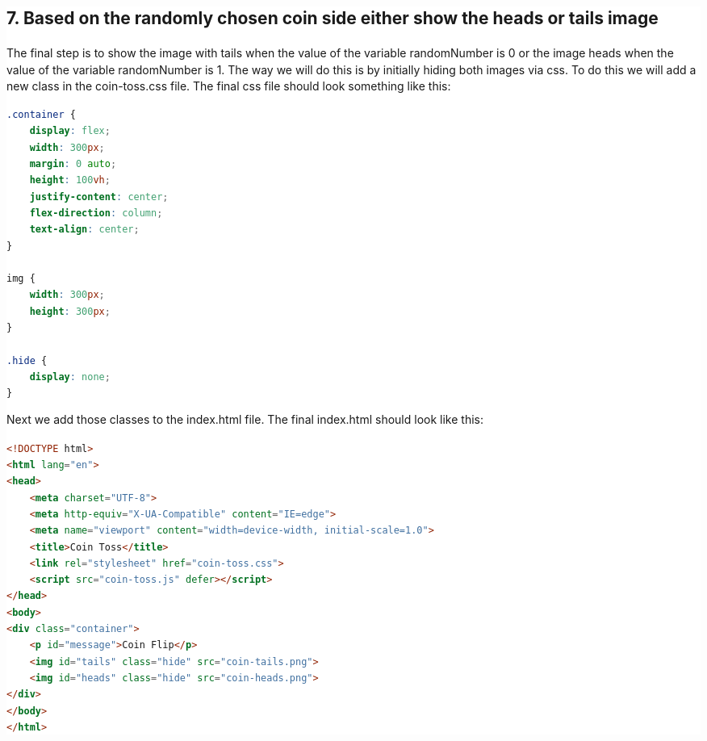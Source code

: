 ## 7. Based on the randomly chosen coin side either show the heads or tails image

The final step is to show the image with tails when the value of the variable randomNumber is 0 or the image heads
when the value of the variable randomNumber is 1. The way we will do this is by initially hiding both images via css.
To do this we will add a new class in the coin-toss.css file. The final css file should look something like this:

```css
.container {
    display: flex;
    width: 300px;
    margin: 0 auto;
    height: 100vh;
    justify-content: center;
    flex-direction: column;
    text-align: center;
}

img {
    width: 300px;
    height: 300px;
}

.hide {
    display: none;
}
```

Next we add those classes to the index.html file. The final index.html should look like this:

```html
<!DOCTYPE html>
<html lang="en">
<head>
    <meta charset="UTF-8">
    <meta http-equiv="X-UA-Compatible" content="IE=edge">
    <meta name="viewport" content="width=device-width, initial-scale=1.0">
    <title>Coin Toss</title>
    <link rel="stylesheet" href="coin-toss.css">
    <script src="coin-toss.js" defer></script>
</head>
<body>
<div class="container">
    <p id="message">Coin Flip</p>
    <img id="tails" class="hide" src="coin-tails.png">
    <img id="heads" class="hide" src="coin-heads.png">
</div>
</body>
</html>
```
